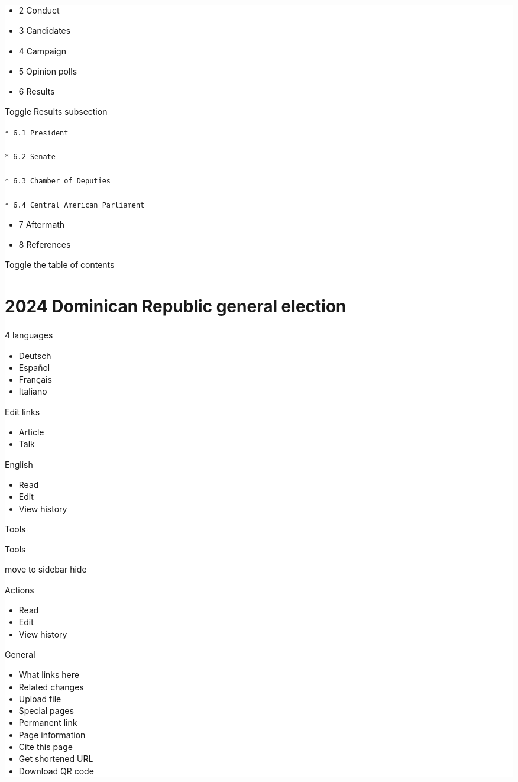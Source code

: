   * 2 Conduct

  * 3 Candidates

  * 4 Campaign

  * 5 Opinion polls

  * 6 Results

Toggle Results subsection

    * 6.1 President

    * 6.2 Senate

    * 6.3 Chamber of Deputies

    * 6.4 Central American Parliament

  * 7 Aftermath

  * 8 References

Toggle the table of contents

# 2024 Dominican Republic general election

4 languages

  * Deutsch
  * Español
  * Français
  * Italiano

Edit links

  * Article
  * Talk

English

  * Read
  * Edit
  * View history

Tools

Tools

move to sidebar hide

Actions

  * Read
  * Edit
  * View history

General

  * What links here
  * Related changes
  * Upload file
  * Special pages
  * Permanent link
  * Page information
  * Cite this page
  * Get shortened URL
  * Download QR code
